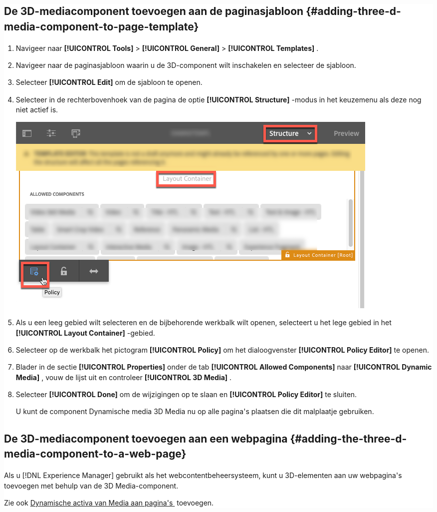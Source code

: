 ## De 3D-mediacomponent toevoegen aan de paginasjabloon {#adding-three-d-media-component-to-page-template}

1. Navigeer naar **[!UICONTROL Tools]** > **[!UICONTROL General]** > **[!UICONTROL Templates]** .
1. Navigeer naar de paginasjabloon waarin u de 3D-component wilt inschakelen en selecteer de sjabloon.
1. Selecteer **[!UICONTROL Edit]** om de sjabloon te openen.
1. Selecteer in de rechterbovenhoek van de pagina de optie **[!UICONTROL Structure]** -modus in het keuzemenu als deze nog niet actief is.

   ![&#x200B; 3d-media-component-structuur &#x200B;](/help/assets/dynamic-media/assets/3d-media-component-structurea.png)

1. Als u een leeg gebied wilt selecteren en de bijbehorende werkbalk wilt openen, selecteert u het lege gebied in het **[!UICONTROL Layout Container]** -gebied.
1. Selecteer op de werkbalk het pictogram **[!UICONTROL Policy]** om het dialoogvenster **[!UICONTROL Policy Editor]** te openen.
1. Blader in de sectie **[!UICONTROL Properties]** onder de tab **[!UICONTROL Allowed Components]** naar **[!UICONTROL Dynamic Media]** , vouw de lijst uit en controleer **[!UICONTROL 3D Media]** .
1. Selecteer **[!UICONTROL Done]** om de wijzigingen op te slaan en **[!UICONTROL Policy Editor]** te sluiten.

   U kunt de component Dynamische media 3D Media nu op alle pagina&#39;s plaatsen die dit malplaatje gebruiken.

## De 3D-mediacomponent toevoegen aan een webpagina {#adding-the-three-d-media-component-to-a-web-page}

Als u [!DNL Experience Manager] gebruikt als het webcontentbeheersysteem, kunt u 3D-elementen aan uw webpagina&#39;s toevoegen met behulp van de 3D Media-component.

Zie ook [&#x200B; Dynamische activa van Media aan pagina&#39;s &#x200B;](/help/assets/dynamic-media/adding-dynamic-media-assets-to-pages.md) toevoegen.
